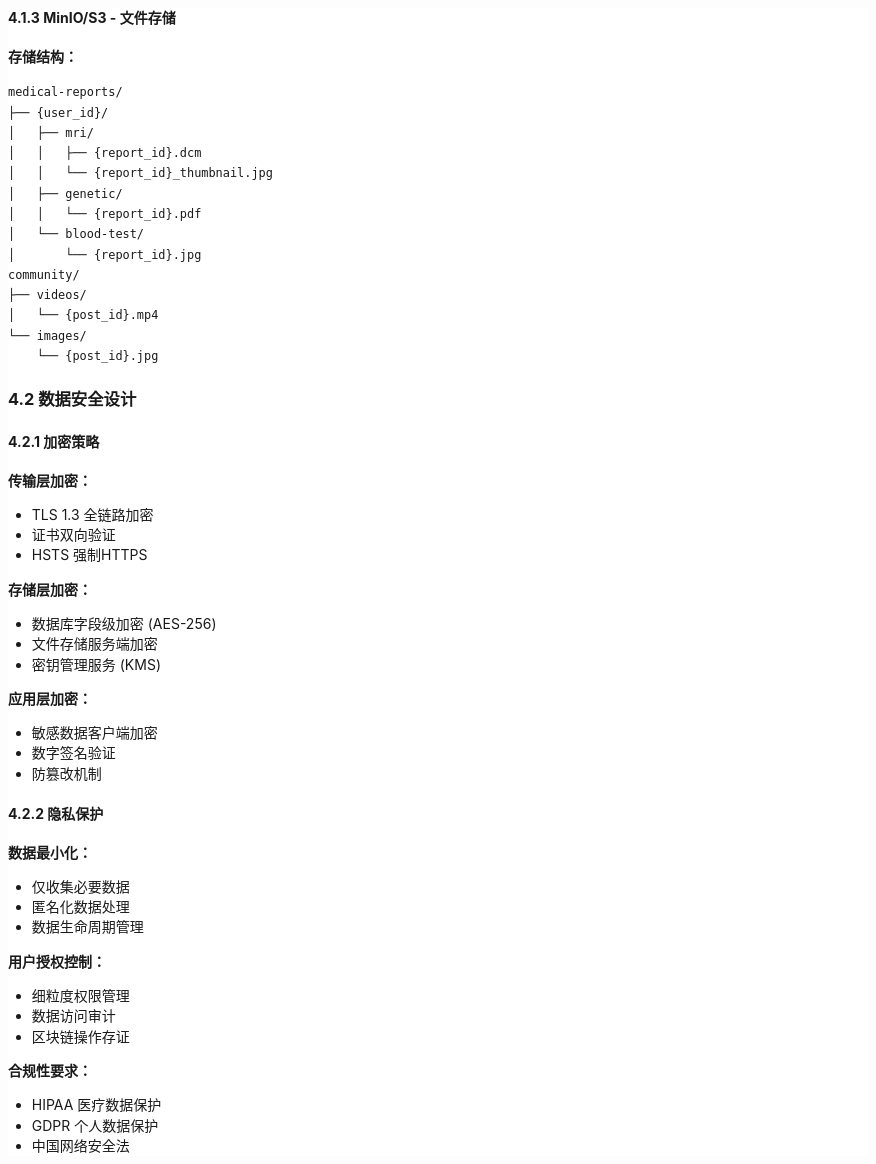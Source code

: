 #### 4.1.3 MinIO/S3 - 文件存储

**存储结构：**
```
medical-reports/
├── {user_id}/
│   ├── mri/
│   │   ├── {report_id}.dcm
│   │   └── {report_id}_thumbnail.jpg
│   ├── genetic/
│   │   └── {report_id}.pdf
│   └── blood-test/
│       └── {report_id}.jpg
community/
├── videos/
│   └── {post_id}.mp4
└── images/
    └── {post_id}.jpg
```

### 4.2 数据安全设计

#### 4.2.1 加密策略

**传输层加密：**
- TLS 1.3 全链路加密
- 证书双向验证
- HSTS 强制HTTPS

**存储层加密：**
- 数据库字段级加密 (AES-256)
- 文件存储服务端加密
- 密钥管理服务 (KMS)

**应用层加密：**
- 敏感数据客户端加密
- 数字签名验证
- 防篡改机制

#### 4.2.2 隐私保护

**数据最小化：**
- 仅收集必要数据
- 匿名化数据处理
- 数据生命周期管理

**用户授权控制：**
- 细粒度权限管理
- 数据访问审计
- 区块链操作存证

**合规性要求：**
- HIPAA 医疗数据保护
- GDPR 个人数据保护
- 中国网络安全法
